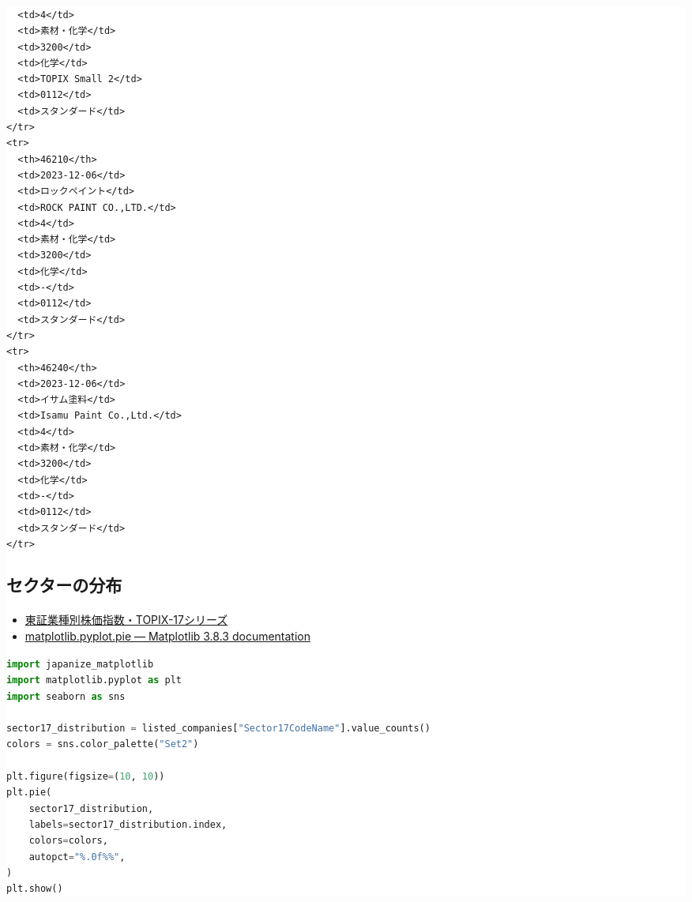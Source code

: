       <td>4</td>
      <td>素材・化学</td>
      <td>3200</td>
      <td>化学</td>
      <td>TOPIX Small 2</td>
      <td>0112</td>
      <td>スタンダード</td>
    </tr>
    <tr>
      <th>46210</th>
      <td>2023-12-06</td>
      <td>ロックペイント</td>
      <td>ROCK PAINT CO.,LTD.</td>
      <td>4</td>
      <td>素材・化学</td>
      <td>3200</td>
      <td>化学</td>
      <td>-</td>
      <td>0112</td>
      <td>スタンダード</td>
    </tr>
    <tr>
      <th>46240</th>
      <td>2023-12-06</td>
      <td>イサム塗料</td>
      <td>Isamu Paint Co.,Ltd.</td>
      <td>4</td>
      <td>素材・化学</td>
      <td>3200</td>
      <td>化学</td>
      <td>-</td>
      <td>0112</td>
      <td>スタンダード</td>
    </tr>
  </tbody>
</table>
</div>



## セクターの分布
- [東証業種別株価指数・TOPIX-17シリーズ](https://www.jpx.co.jp/markets/indices/line-up/files/fac_13_sector.pdf)
- [matplotlib.pyplot.pie — Matplotlib 3.8.3 documentation](https://matplotlib.org/stable/api/_as_gen/matplotlib.pyplot.pie.html)


```python
import japanize_matplotlib
import matplotlib.pyplot as plt
import seaborn as sns

sector17_distribution = listed_companies["Sector17CodeName"].value_counts()
colors = sns.color_palette("Set2")

plt.figure(figsize=(10, 10))
plt.pie(
    sector17_distribution,
    labels=sector17_distribution.index,
    colors=colors,
    autopct="%.0f%%",
)
plt.show()
```
